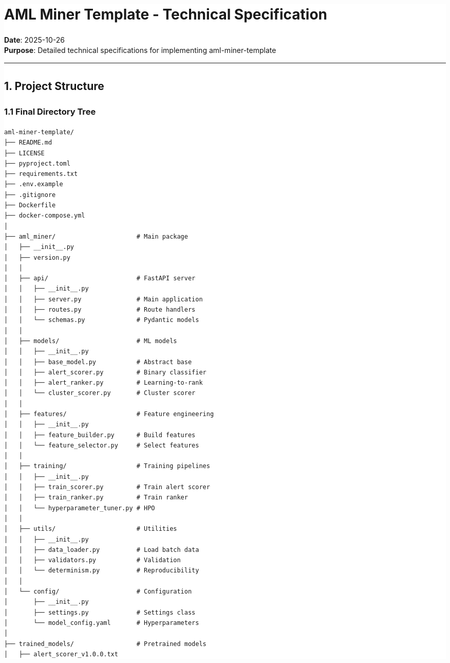 # AML Miner Template - Technical Specification
**Date**: 2025-10-26  
**Purpose**: Detailed technical specifications for implementing aml-miner-template

---

## 1. Project Structure

### 1.1 Final Directory Tree

```
aml-miner-template/
├── README.md
├── LICENSE
├── pyproject.toml
├── requirements.txt
├── .env.example
├── .gitignore
├── Dockerfile
├── docker-compose.yml
│
├── aml_miner/                      # Main package
│   ├── __init__.py
│   ├── version.py
│   │
│   ├── api/                        # FastAPI server
│   │   ├── __init__.py
│   │   ├── server.py               # Main application
│   │   ├── routes.py               # Route handlers
│   │   └── schemas.py              # Pydantic models
│   │
│   ├── models/                     # ML models
│   │   ├── __init__.py
│   │   ├── base_model.py           # Abstract base
│   │   ├── alert_scorer.py         # Binary classifier
│   │   ├── alert_ranker.py         # Learning-to-rank
│   │   └── cluster_scorer.py       # Cluster scorer
│   │
│   ├── features/                   # Feature engineering
│   │   ├── __init__.py
│   │   ├── feature_builder.py      # Build features
│   │   └── feature_selector.py     # Select features
│   │
│   ├── training/                   # Training pipelines
│   │   ├── __init__.py
│   │   ├── train_scorer.py         # Train alert scorer
│   │   ├── train_ranker.py         # Train ranker
│   │   └── hyperparameter_tuner.py # HPO
│   │
│   ├── utils/                      # Utilities
│   │   ├── __init__.py
│   │   ├── data_loader.py          # Load batch data
│   │   ├── validators.py           # Validation
│   │   └── determinism.py          # Reproducibility
│   │
│   └── config/                     # Configuration
│       ├── __init__.py
│       ├── settings.py             # Settings class
│       └── model_config.yaml       # Hyperparameters
│
├── trained_models/                 # Pretrained models
│   ├── alert_scorer_v1.0.0.txt
```